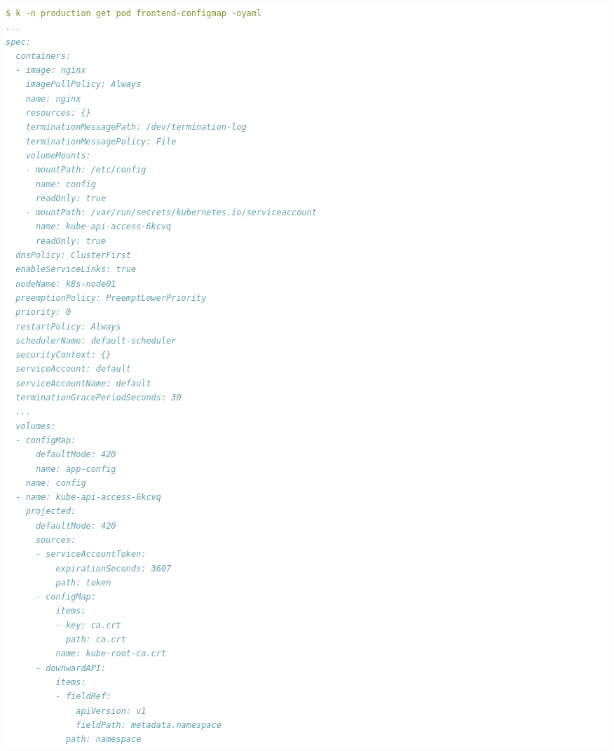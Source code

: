 ```yaml
$ k -n production get pod frontend-configmap -oyaml
...
spec:
  containers:
  - image: nginx
    imagePullPolicy: Always
    name: nginx
    resources: {}
    terminationMessagePath: /dev/termination-log
    terminationMessagePolicy: File
    volumeMounts:
    - mountPath: /etc/config
      name: config
      readOnly: true
    - mountPath: /var/run/secrets/kubernetes.io/serviceaccount
      name: kube-api-access-6kcvq
      readOnly: true
  dnsPolicy: ClusterFirst
  enableServiceLinks: true
  nodeName: k8s-node01
  preemptionPolicy: PreemptLowerPriority
  priority: 0
  restartPolicy: Always
  schedulerName: default-scheduler
  securityContext: {}
  serviceAccount: default
  serviceAccountName: default
  terminationGracePeriodSeconds: 30
  ...
  volumes:
  - configMap:
      defaultMode: 420
      name: app-config
    name: config
  - name: kube-api-access-6kcvq
    projected:
      defaultMode: 420
      sources:
      - serviceAccountToken:
          expirationSeconds: 3607
          path: token
      - configMap:
          items:
          - key: ca.crt
            path: ca.crt
          name: kube-root-ca.crt
      - downwardAPI:
          items:
          - fieldRef:
              apiVersion: v1
              fieldPath: metadata.namespace
            path: namespace
``` 
